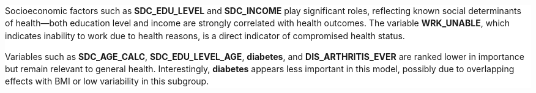 Socioeconomic factors such as __SDC_EDU_LEVEL__ and __SDC_INCOME__ play significant 
roles, reflecting known social determinants of health—both education level and income 
are strongly correlated with health outcomes. The variable __WRK_UNABLE__, which indicates 
inability to work due to health reasons, is a direct indicator of compromised health status.

Variables such as __SDC_AGE_CALC__, __SDC_EDU_LEVEL_AGE__, __diabetes__, and __DIS_ARTHRITIS_EVER__ are ranked lower in importance but remain relevant to general health. Interestingly, __diabetes__ appears less important in this model, possibly due to overlapping effects with BMI or low variability in this subgroup.


